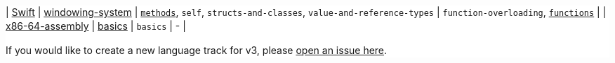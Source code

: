 | [Swift](./swift/README.md)                     | [windowing-system](./swift/exercises/concept/windowing-system/.docs/instructions.md)                                    | [`methods`](../reference/concepts/methods.md), `self`, `structs-and-classes`, `value-and-reference-types`                                                                                                                                                                          | `function-overloading`, [`functions`](../reference/types/function.md)                                                                                                                                                                                                                                                                                                                    |
| [x86-64-assembly](./x86-64-assembly/README.md) | [basics](./x86-64-assembly/exercises/concept/basics/.docs/instructions.md)                                              | `basics`                                                                                                                                                                                                                                                                           | -                                                                                                                                                                                                                                                                                                                                                                                        |

If you would like to create a new language track for v3, please [open an issue here](https://github.com/exercism/request-new-language-track).
